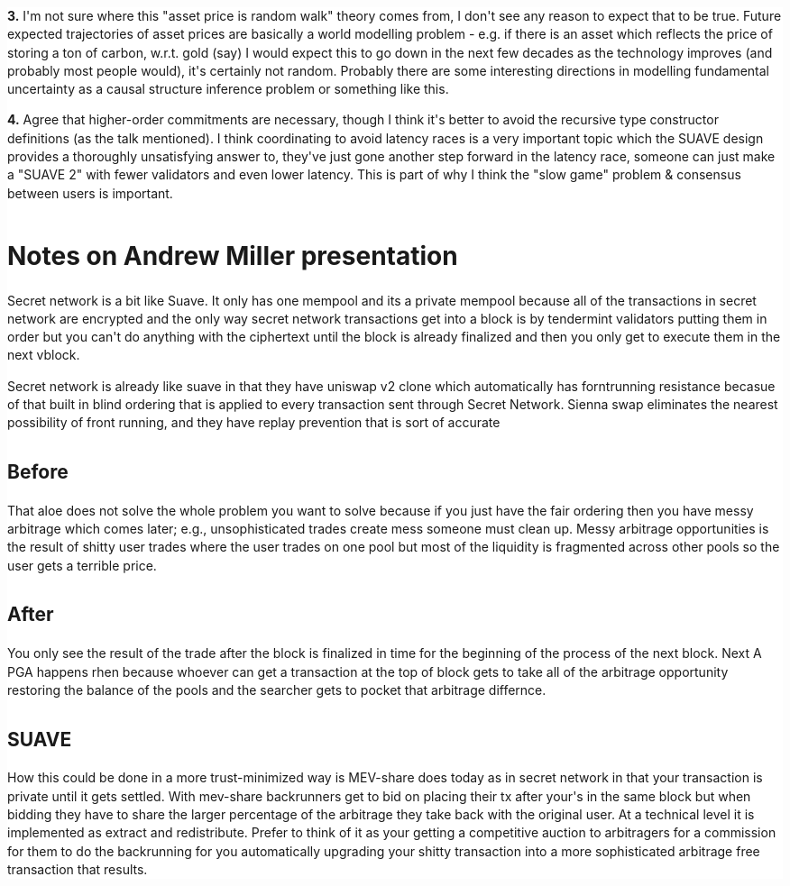 **3.** I'm not sure where this "asset price is random walk" theory comes from, I don't see any reason to expect that to be true. Future expected trajectories of asset prices are basically a world modelling problem - e.g. if there is an asset which reflects the price of storing a ton of carbon, w.r.t. gold (say) I would expect this to go down in the next few decades as the technology improves (and probably most people would), it's certainly not random. Probably there are some interesting directions in modelling fundamental uncertainty as a causal structure inference problem or something like this.

**4.** Agree that higher-order commitments are necessary, though I think it's better to avoid the recursive type constructor definitions (as the talk mentioned). I think coordinating to avoid latency races is a very important topic which the SUAVE design provides a thoroughly unsatisfying answer to, they've just gone another step forward in the latency race, someone can just make a "SUAVE 2" with fewer validators and even lower latency. This is part of why I think the "slow game" problem & consensus between users is important.



# Notes on Andrew Miller presentation 

Secret network is a bit like Suave. It only has one mempool and its  a private mempool because all of the transactions in secret network are encrypted and the only way secret network transactions get into a block is by tendermint validators putting them in order but you can't do anything with the ciphertext until the block is already finalized and then you only get to execute them in the next vblock. 

Secret network is already like suave in that they have  uniswap v2 clone which automatically has forntrunning resistance becasue of that built in blind ordering that is applied to every transaction sent through Secret Network. Sienna swap eliminates the nearest possibility of front running, and they have replay prevention that is sort of accurate

## Before

That aloe does not solve the whole problem you want to solve because if you just have the fair ordering then you have messy arbitrage which comes later; e.g., unsophisticated trades create  mess someone must clean up. Messy arbitrage opportunities is the result of shitty user trades where the user trades on one pool but most of the liquidity is fragmented across other pools so the user gets a terrible price. 

## After

You only see the result of the trade after the block is finalized in time for the beginning of the process of the next block. Next A PGA happens rhen because whoever can get a transaction at the top of block gets to take all of the arbitrage opportunity restoring the balance of the pools and the searcher gets to pocket that arbitrage differnce. 

## SUAVE

How this could be done in a more trust-minimized way is MEV-share does today as in secret network in that your transaction is private until it gets settled. With mev-share backrunners get to bid on placing their tx after your's in the same block but when bidding they have to share the larger percentage of the arbitrage they take back with the original user. At a technical level it is implemented as extract and redistribute. Prefer to think of it as your getting a competitive auction to arbitragers for a commission for them to do the backrunning for you automatically upgrading your shitty transaction into a more sophisticated arbitrage free transaction that results. 
